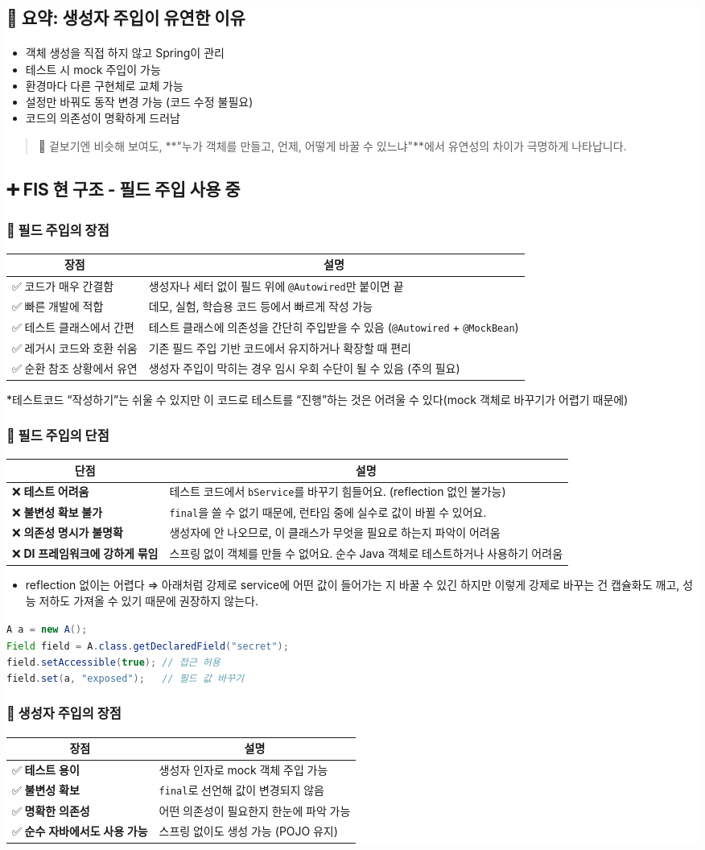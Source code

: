 
## 🧠 요약: 생성자 주입이 유연한 이유

- 객체 생성을 직접 하지 않고 Spring이 관리
- 테스트 시 mock 주입이 가능
- 환경마다 다른 구현체로 교체 가능
- 설정만 바꿔도 동작 변경 가능 (코드 수정 불필요)
- 코드의 의존성이 명확하게 드러남

> 💬 겉보기엔 비슷해 보여도,
**"누가 객체를 만들고, 언제, 어떻게 바꿀 수 있느냐"**에서 유연성의 차이가 극명하게 나타납니다.
> 

## ➕ FIS 현 구조 - 필드 주입 사용 중

### 📖 필드 주입의 장점

| 장점 | 설명 |
| --- | --- |
| ✅ 코드가 매우 간결함 | 생성자나 세터 없이 필드 위에 `@Autowired`만 붙이면 끝 |
| ✅ 빠른 개발에 적합 | 데모, 실험, 학습용 코드 등에서 빠르게 작성 가능 |
| ✅ 테스트 클래스에서 간편 | 테스트 클래스에 의존성을 간단히 주입받을 수 있음 (`@Autowired` + `@MockBean`) |
| ✅ 레거시 코드와 호환 쉬움 | 기존 필드 주입 기반 코드에서 유지하거나 확장할 때 편리 |
| ✅ 순환 참조 상황에서 유연 | 생성자 주입이 막히는 경우 임시 우회 수단이 될 수 있음 (주의 필요) |

*테스트코드 “작성하기”는 쉬울 수 있지만 이 코드로 테스트를 “진행”하는 것은 어려울 수 있다(mock 객체로 바꾸기가 어렵기 때문에)

### 📖 필드 주입의 단점

| 단점 | 설명 |
| --- | --- |
| ❌ **테스트 어려움** | 테스트 코드에서 `bService`를 바꾸기 힘들어요. (reflection 없인 불가능) |
| ❌ **불변성 확보 불가** | `final`을 쓸 수 없기 때문에, 런타임 중에 실수로 값이 바뀔 수 있어요. |
| ❌ **의존성 명시가 불명확** | 생성자에 안 나오므로, 이 클래스가 무엇을 필요로 하는지 파악이 어려움 |
| ❌ **DI 프레임워크에 강하게 묶임** | 스프링 없이 객체를 만들 수 없어요. 순수 Java 객체로 테스트하거나 사용하기 어려움 |
- reflection 없이는 어렵다 ⇒ 아래처럼 강제로 service에 어떤 값이 들어가는 지 바꿀 수 있긴 하지만 이렇게 강제로 바꾸는 건 캡슐화도 깨고, 성능 저하도 가져올 수 있기 때문에 권장하지 않는다.

```java
A a = new A();
Field field = A.class.getDeclaredField("secret");
field.setAccessible(true); // 접근 허용
field.set(a, "exposed");   // 필드 값 바꾸기
```

### 📖 생성자 주입의 장점

| 장점 | 설명 |
| --- | --- |
| ✅ **테스트 용이** | 생성자 인자로 mock 객체 주입 가능 |
| ✅ **불변성 확보** | `final`로 선언해 값이 변경되지 않음 |
| ✅ **명확한 의존성** | 어떤 의존성이 필요한지 한눈에 파악 가능 |
| ✅ **순수 자바에서도 사용 가능** | 스프링 없이도 생성 가능 (POJO 유지) |